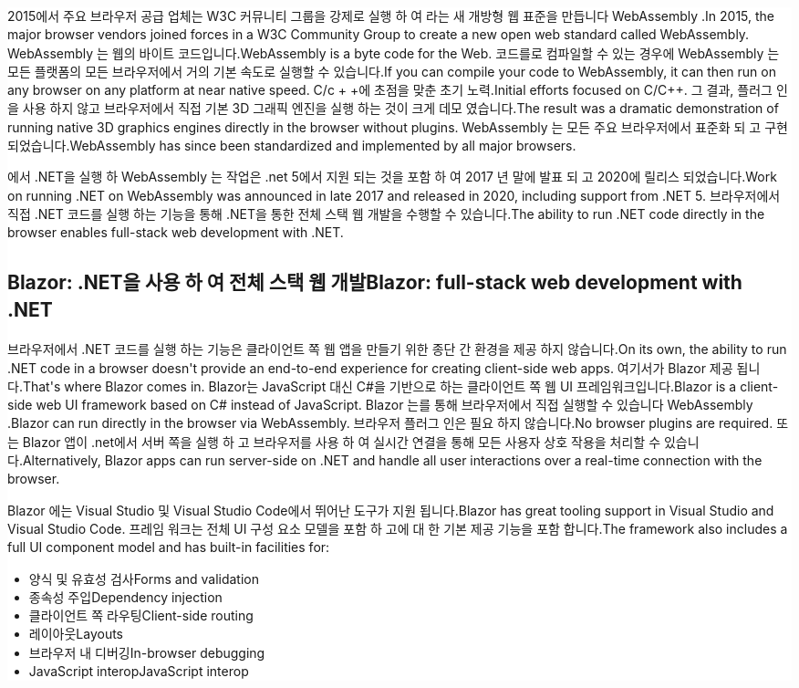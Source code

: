 <span data-ttu-id="8d0bb-185">2015에서 주요 브라우저 공급 업체는 W3C 커뮤니티 그룹을 강제로 실행 하 여 라는 새 개방형 웹 표준을 만듭니다 WebAssembly .</span><span class="sxs-lookup"><span data-stu-id="8d0bb-185">In 2015, the major browser vendors joined forces in a W3C Community Group to create a new open web standard called WebAssembly.</span></span> <span data-ttu-id="8d0bb-186">WebAssembly 는 웹의 바이트 코드입니다.</span><span class="sxs-lookup"><span data-stu-id="8d0bb-186">WebAssembly is a byte code for the Web.</span></span> <span data-ttu-id="8d0bb-187">코드를로 컴파일할 수 있는 경우에 WebAssembly 는 모든 플랫폼의 모든 브라우저에서 거의 기본 속도로 실행할 수 있습니다.</span><span class="sxs-lookup"><span data-stu-id="8d0bb-187">If you can compile your code to WebAssembly, it can then run on any browser on any platform at near native speed.</span></span> <span data-ttu-id="8d0bb-188">C/c + +에 초점을 맞춘 초기 노력.</span><span class="sxs-lookup"><span data-stu-id="8d0bb-188">Initial efforts focused on C/C++.</span></span> <span data-ttu-id="8d0bb-189">그 결과, 플러그 인을 사용 하지 않고 브라우저에서 직접 기본 3D 그래픽 엔진을 실행 하는 것이 크게 데모 였습니다.</span><span class="sxs-lookup"><span data-stu-id="8d0bb-189">The result was a dramatic demonstration of running native 3D graphics engines directly in the browser without plugins.</span></span> <span data-ttu-id="8d0bb-190">WebAssembly 는 모든 주요 브라우저에서 표준화 되 고 구현 되었습니다.</span><span class="sxs-lookup"><span data-stu-id="8d0bb-190">WebAssembly has since been standardized and implemented by all major browsers.</span></span>

<span data-ttu-id="8d0bb-191">에서 .NET을 실행 하 WebAssembly 는 작업은 .net 5에서 지원 되는 것을 포함 하 여 2017 년 말에 발표 되 고 2020에 릴리스 되었습니다.</span><span class="sxs-lookup"><span data-stu-id="8d0bb-191">Work on running .NET on WebAssembly was announced in late 2017 and released in 2020, including support from .NET 5.</span></span> <span data-ttu-id="8d0bb-192">브라우저에서 직접 .NET 코드를 실행 하는 기능을 통해 .NET을 통한 전체 스택 웹 개발을 수행할 수 있습니다.</span><span class="sxs-lookup"><span data-stu-id="8d0bb-192">The ability to run .NET code directly in the browser enables full-stack web development with .NET.</span></span>

## <a name="no-locblazor-full-stack-web-development-with-net"></a><span data-ttu-id="8d0bb-193">Blazor: .NET을 사용 하 여 전체 스택 웹 개발</span><span class="sxs-lookup"><span data-stu-id="8d0bb-193">Blazor: full-stack web development with .NET</span></span>

<span data-ttu-id="8d0bb-194">브라우저에서 .NET 코드를 실행 하는 기능은 클라이언트 쪽 웹 앱을 만들기 위한 종단 간 환경을 제공 하지 않습니다.</span><span class="sxs-lookup"><span data-stu-id="8d0bb-194">On its own, the ability to run .NET code in a browser doesn't provide an end-to-end experience for creating client-side web apps.</span></span> <span data-ttu-id="8d0bb-195">여기서가 Blazor 제공 됩니다.</span><span class="sxs-lookup"><span data-stu-id="8d0bb-195">That's where Blazor comes in.</span></span> <span data-ttu-id="8d0bb-196">Blazor는 JavaScript 대신 C#을 기반으로 하는 클라이언트 쪽 웹 UI 프레임워크입니다.</span><span class="sxs-lookup"><span data-stu-id="8d0bb-196">Blazor is a client-side web UI framework based on C# instead of JavaScript.</span></span> <span data-ttu-id="8d0bb-197">Blazor 는를 통해 브라우저에서 직접 실행할 수 있습니다 WebAssembly .</span><span class="sxs-lookup"><span data-stu-id="8d0bb-197">Blazor can run directly in the browser via WebAssembly.</span></span> <span data-ttu-id="8d0bb-198">브라우저 플러그 인은 필요 하지 않습니다.</span><span class="sxs-lookup"><span data-stu-id="8d0bb-198">No browser plugins are required.</span></span> <span data-ttu-id="8d0bb-199">또는 Blazor 앱이 .net에서 서버 쪽을 실행 하 고 브라우저를 사용 하 여 실시간 연결을 통해 모든 사용자 상호 작용을 처리할 수 있습니다.</span><span class="sxs-lookup"><span data-stu-id="8d0bb-199">Alternatively, Blazor apps can run server-side on .NET and handle all user interactions over a real-time connection with the browser.</span></span>

<span data-ttu-id="8d0bb-200">Blazor 에는 Visual Studio 및 Visual Studio Code에서 뛰어난 도구가 지원 됩니다.</span><span class="sxs-lookup"><span data-stu-id="8d0bb-200">Blazor has great tooling support in Visual Studio and Visual Studio Code.</span></span> <span data-ttu-id="8d0bb-201">프레임 워크는 전체 UI 구성 요소 모델을 포함 하 고에 대 한 기본 제공 기능을 포함 합니다.</span><span class="sxs-lookup"><span data-stu-id="8d0bb-201">The framework also includes a full UI component model and has built-in facilities for:</span></span>

- <span data-ttu-id="8d0bb-202">양식 및 유효성 검사</span><span class="sxs-lookup"><span data-stu-id="8d0bb-202">Forms and validation</span></span>
- <span data-ttu-id="8d0bb-203">종속성 주입</span><span class="sxs-lookup"><span data-stu-id="8d0bb-203">Dependency injection</span></span>
- <span data-ttu-id="8d0bb-204">클라이언트 쪽 라우팅</span><span class="sxs-lookup"><span data-stu-id="8d0bb-204">Client-side routing</span></span>
- <span data-ttu-id="8d0bb-205">레이아웃</span><span class="sxs-lookup"><span data-stu-id="8d0bb-205">Layouts</span></span>
- <span data-ttu-id="8d0bb-206">브라우저 내 디버깅</span><span class="sxs-lookup"><span data-stu-id="8d0bb-206">In-browser debugging</span></span>
- <span data-ttu-id="8d0bb-207">JavaScript interop</span><span class="sxs-lookup"><span data-stu-id="8d0bb-207">JavaScript interop</span></span>
